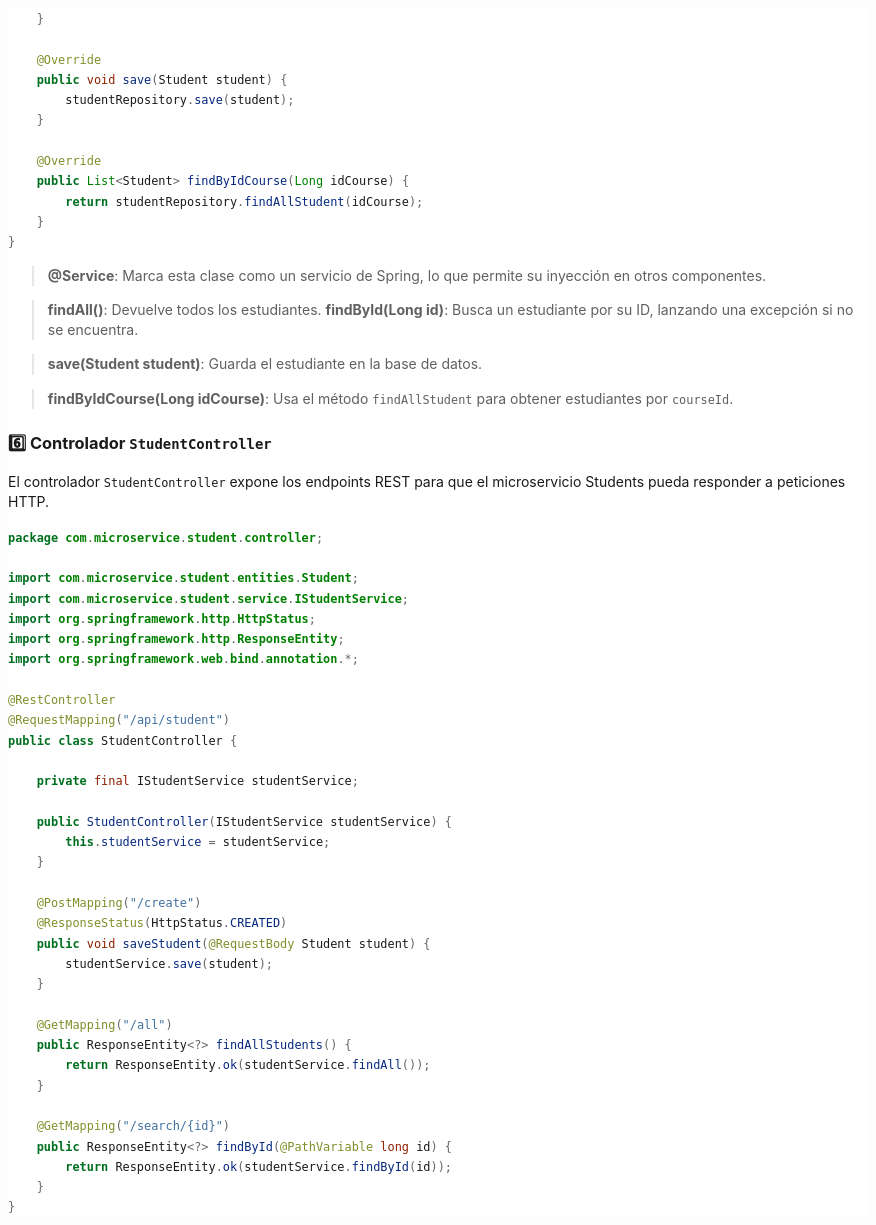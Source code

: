 ```java
    }

    @Override
    public void save(Student student) {
        studentRepository.save(student);
    }

    @Override
    public List<Student> findByIdCourse(Long idCourse) {
        return studentRepository.findAllStudent(idCourse);
    }
}
```

> **@Service**: Marca esta clase como un servicio de Spring, lo que permite su inyección en otros componentes.

> **findAll()**: Devuelve todos los estudiantes.
> **findById(Long id)**: Busca un estudiante por su ID, lanzando una excepción si no se encuentra.

> **save(Student student)**: Guarda el estudiante en la base de datos.

> **findByIdCourse(Long idCourse)**: Usa el método `findAllStudent` para obtener estudiantes por `courseId`.

### 6️⃣ Controlador `StudentController`

El controlador `StudentController` expone los endpoints REST para que el microservicio Students pueda responder a peticiones HTTP.

```java
package com.microservice.student.controller;

import com.microservice.student.entities.Student;
import com.microservice.student.service.IStudentService;
import org.springframework.http.HttpStatus;
import org.springframework.http.ResponseEntity;
import org.springframework.web.bind.annotation.*;

@RestController
@RequestMapping("/api/student")
public class StudentController {

    private final IStudentService studentService;

    public StudentController(IStudentService studentService) {
        this.studentService = studentService;
    }

    @PostMapping("/create")
    @ResponseStatus(HttpStatus.CREATED)
    public void saveStudent(@RequestBody Student student) {
        studentService.save(student);
    }

    @GetMapping("/all")
    public ResponseEntity<?> findAllStudents() {
        return ResponseEntity.ok(studentService.findAll());
    }

    @GetMapping("/search/{id}")
    public ResponseEntity<?> findById(@PathVariable long id) {
        return ResponseEntity.ok(studentService.findById(id));
    }
}
```